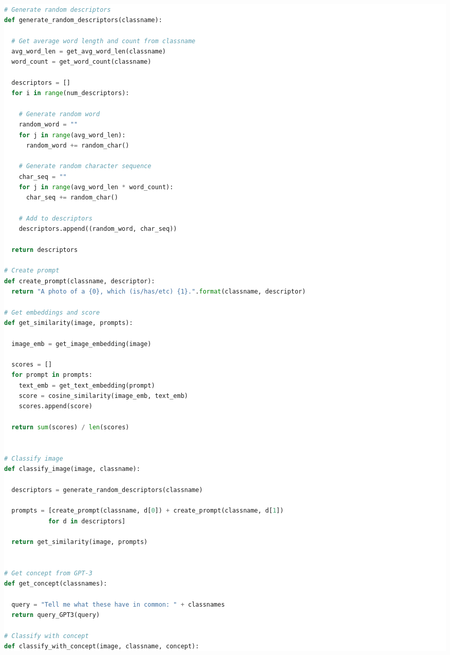 ```python
# Generate random descriptors
def generate_random_descriptors(classname):

  # Get average word length and count from classname 
  avg_word_len = get_avg_word_len(classname) 
  word_count = get_word_count(classname)

  descriptors = []
  for i in range(num_descriptors):
    
    # Generate random word 
    random_word = ""
    for j in range(avg_word_len):
      random_word += random_char()

    # Generate random character sequence
    char_seq = "" 
    for j in range(avg_word_len * word_count):
      char_seq += random_char()

    # Add to descriptors
    descriptors.append((random_word, char_seq))
  
  return descriptors

# Create prompt  
def create_prompt(classname, descriptor):
  return "A photo of a {0}, which (is/has/etc) {1}.".format(classname, descriptor)

# Get embeddings and score
def get_similarity(image, prompts):
  
  image_emb = get_image_embedding(image)

  scores = []
  for prompt in prompts:
    text_emb = get_text_embedding(prompt)
    score = cosine_similarity(image_emb, text_emb)
    scores.append(score)
  
  return sum(scores) / len(scores)


# Classify image
def classify_image(image, classname):

  descriptors = generate_random_descriptors(classname)

  prompts = [create_prompt(classname, d[0]) + create_prompt(classname, d[1]) 
            for d in descriptors]

  return get_similarity(image, prompts)


# Get concept from GPT-3
def get_concept(classnames):

  query = "Tell me what these have in common: " + classnames
  return query_GPT3(query)

# Classify with concept
def classify_with_concept(image, classname, concept):

```